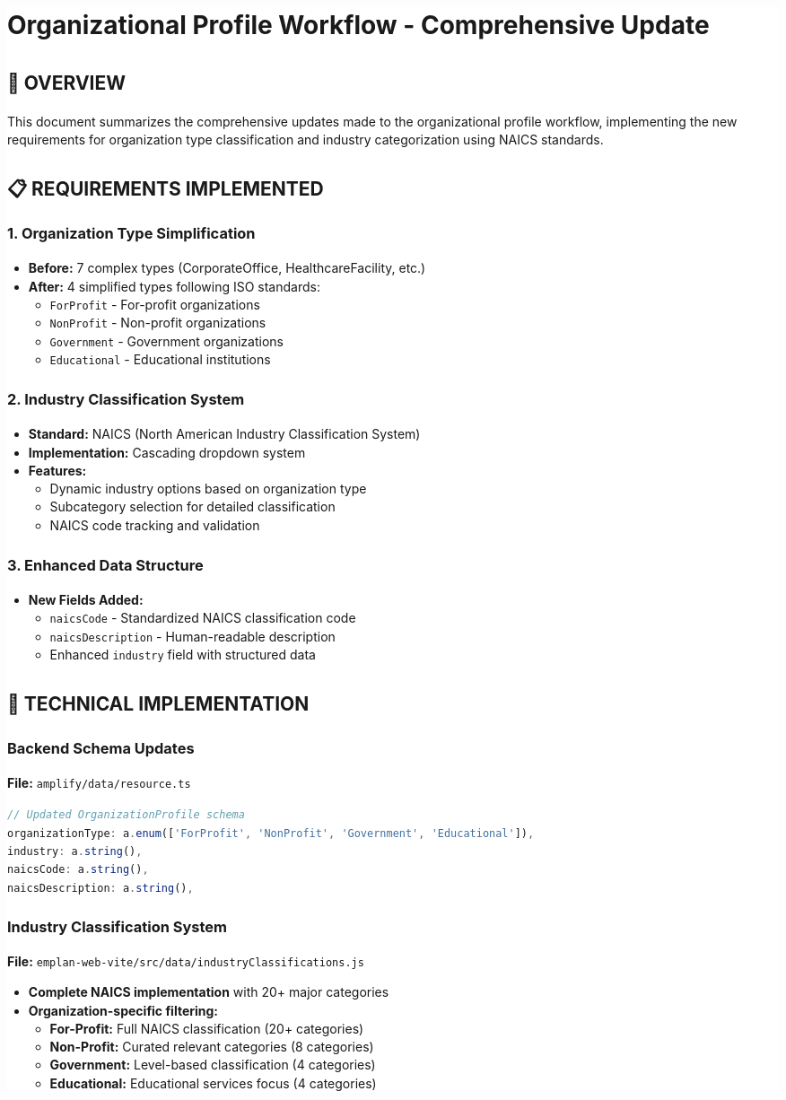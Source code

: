 # Organizational Profile Workflow - Comprehensive Update

## 🎯 **OVERVIEW**

This document summarizes the comprehensive updates made to the organizational profile workflow, implementing the new requirements for organization type classification and industry categorization using NAICS standards.

## 📋 **REQUIREMENTS IMPLEMENTED**

### **1. Organization Type Simplification**
- **Before:** 7 complex types (CorporateOffice, HealthcareFacility, etc.)
- **After:** 4 simplified types following ISO standards:
  - `ForProfit` - For-profit organizations
  - `NonProfit` - Non-profit organizations  
  - `Government` - Government organizations
  - `Educational` - Educational institutions

### **2. Industry Classification System**
- **Standard:** NAICS (North American Industry Classification System)
- **Implementation:** Cascading dropdown system
- **Features:**
  - Dynamic industry options based on organization type
  - Subcategory selection for detailed classification
  - NAICS code tracking and validation

### **3. Enhanced Data Structure**
- **New Fields Added:**
  - `naicsCode` - Standardized NAICS classification code
  - `naicsDescription` - Human-readable description
  - Enhanced `industry` field with structured data

## 🔧 **TECHNICAL IMPLEMENTATION**

### **Backend Schema Updates**
**File:** `amplify/data/resource.ts`
```typescript
// Updated OrganizationProfile schema
organizationType: a.enum(['ForProfit', 'NonProfit', 'Government', 'Educational']),
industry: a.string(),
naicsCode: a.string(),
naicsDescription: a.string(),
```

### **Industry Classification System**
**File:** `emplan-web-vite/src/data/industryClassifications.js`
- **Complete NAICS implementation** with 20+ major categories
- **Organization-specific filtering:**
  - **For-Profit:** Full NAICS classification (20+ categories)
  - **Non-Profit:** Curated relevant categories (8 categories)
  - **Government:** Level-based classification (4 categories)
  - **Educational:** Educational services focus (4 categories)
